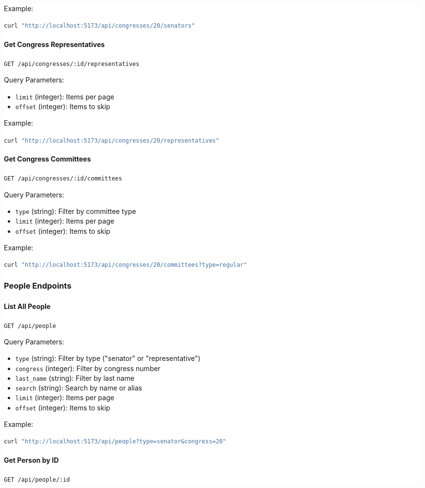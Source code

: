 Example:
```bash
curl "http://localhost:5173/api/congresses/20/senators"
```

#### Get Congress Representatives
```http
GET /api/congresses/:id/representatives
```

Query Parameters:
- `limit` (integer): Items per page
- `offset` (integer): Items to skip

Example:
```bash
curl "http://localhost:5173/api/congresses/20/representatives"
```

#### Get Congress Committees
```http
GET /api/congresses/:id/committees
```

Query Parameters:
- `type` (string): Filter by committee type
- `limit` (integer): Items per page
- `offset` (integer): Items to skip

Example:
```bash
curl "http://localhost:5173/api/congresses/20/committees?type=regular"
```

### People Endpoints

#### List All People
```http
GET /api/people
```

Query Parameters:
- `type` (string): Filter by type ("senator" or "representative")
- `congress` (integer): Filter by congress number
- `last_name` (string): Filter by last name
- `search` (string): Search by name or alias
- `limit` (integer): Items per page
- `offset` (integer): Items to skip

Example:
```bash
curl "http://localhost:5173/api/people?type=senator&congress=20"
```

#### Get Person by ID
```http
GET /api/people/:id
```
